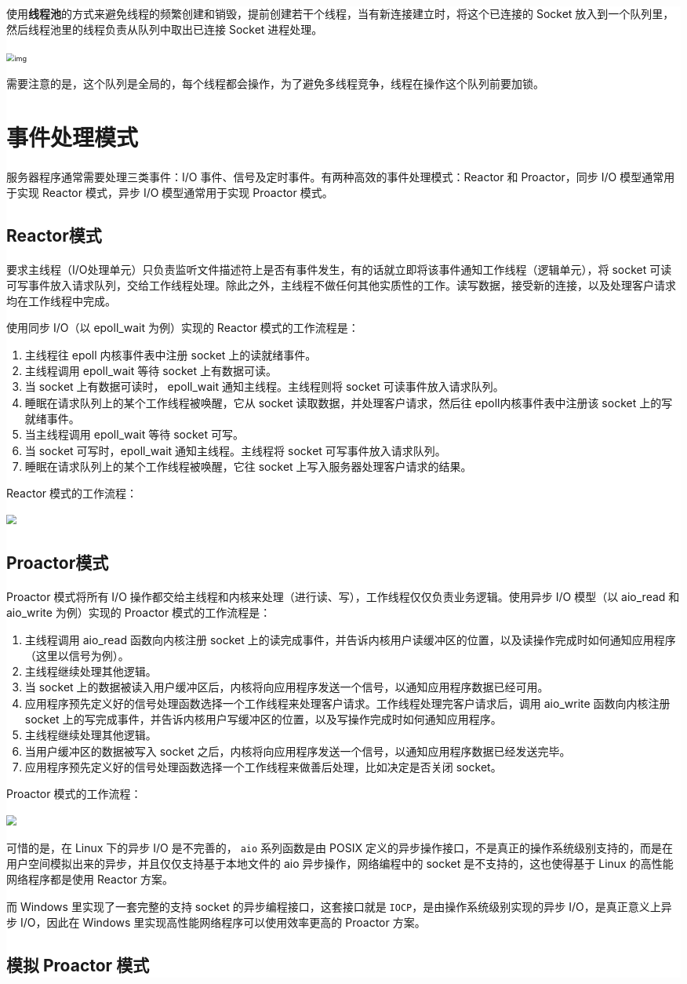 使用**线程池**的方式来避免线程的频繁创建和销毁，提前创建若干个线程，当有新连接建立时，将这个已连接的 Socket 放入到一个队列里，然后线程池里的线程负责从队列中取出已连接 Socket 进程处理。

<img src="https://gcore.jsdelivr.net/gh/gp868/myFigures/img/202206272134707.png" alt="img" style="zoom:65%;" />

需要注意的是，这个队列是全局的，每个线程都会操作，为了避免多线程竞争，线程在操作这个队列前要加锁。

# 事件处理模式

服务器程序通常需要处理三类事件：I/O 事件、信号及定时事件。有两种高效的事件处理模式：Reactor 和 Proactor，同步 I/O 模型通常用于实现 Reactor 模式，异步 I/O 模型通常用于实现 Proactor 模式。

## Reactor模式
要求主线程（I/O处理单元）只负责监听文件描述符上是否有事件发生，有的话就立即将该事件通知工作线程（逻辑单元），将 socket 可读可写事件放入请求队列，交给工作线程处理。除此之外，主线程不做任何其他实质性的工作。读写数据，接受新的连接，以及处理客户请求均在工作线程中完成。

使用同步 I/O（以 epoll_wait 为例）实现的 Reactor 模式的工作流程是：
1. 主线程往 epoll 内核事件表中注册 socket 上的读就绪事件。
2. 主线程调用 epoll_wait 等待 socket 上有数据可读。
3. 当 socket 上有数据可读时， epoll_wait 通知主线程。主线程则将 socket 可读事件放入请求队列。
4. 睡眠在请求队列上的某个工作线程被唤醒，它从 socket 读取数据，并处理客户请求，然后往 epoll内核事件表中注册该 socket 上的写就绪事件。
5. 当主线程调用 epoll_wait 等待 socket 可写。
6. 当 socket 可写时，epoll_wait 通知主线程。主线程将 socket 可写事件放入请求队列。
7. 睡眠在请求队列上的某个工作线程被唤醒，它往 socket 上写入服务器处理客户请求的结果。

Reactor 模式的工作流程：

<img src="https://gcore.jsdelivr.net/gh/gp868/myFigures/img/202206281736564.png" style="zoom:80%;" />

## Proactor模式
Proactor 模式将所有 I/O 操作都交给主线程和内核来处理（进行读、写），工作线程仅仅负责业务逻辑。使用异步 I/O 模型（以 aio_read 和 aio_write 为例）实现的 Proactor 模式的工作流程是：
1. 主线程调用 aio_read 函数向内核注册 socket 上的读完成事件，并告诉内核用户读缓冲区的位置，以及读操作完成时如何通知应用程序（这里以信号为例）。
2. 主线程继续处理其他逻辑。
3. 当 socket 上的数据被读入用户缓冲区后，内核将向应用程序发送一个信号，以通知应用程序数据已经可用。
4. 应用程序预先定义好的信号处理函数选择一个工作线程来处理客户请求。工作线程处理完客户请求后，调用 aio_write 函数向内核注册 socket 上的写完成事件，并告诉内核用户写缓冲区的位置，以及写操作完成时如何通知应用程序。
5. 主线程继续处理其他逻辑。
6. 当用户缓冲区的数据被写入 socket 之后，内核将向应用程序发送一个信号，以通知应用程序数据已经发送完毕。
7. 应用程序预先定义好的信号处理函数选择一个工作线程来做善后处理，比如决定是否关闭 socket。

Proactor 模式的工作流程：

<img src="https://gcore.jsdelivr.net/gh/gp868/myFigures/img/202206281721001.png" style="zoom:80%;" />

可惜的是，在 Linux 下的异步 I/O 是不完善的， `aio` 系列函数是由 POSIX 定义的异步操作接口，不是真正的操作系统级别支持的，而是在用户空间模拟出来的异步，并且仅仅支持基于本地文件的 aio 异步操作，网络编程中的 socket 是不支持的，这也使得基于 Linux 的高性能网络程序都是使用 Reactor 方案。

而 Windows 里实现了一套完整的支持 socket 的异步编程接口，这套接口就是 `IOCP`，是由操作系统级别实现的异步 I/O，是真正意义上异步 I/O，因此在 Windows 里实现高性能网络程序可以使用效率更高的 Proactor 方案。

## 模拟 Proactor 模式

